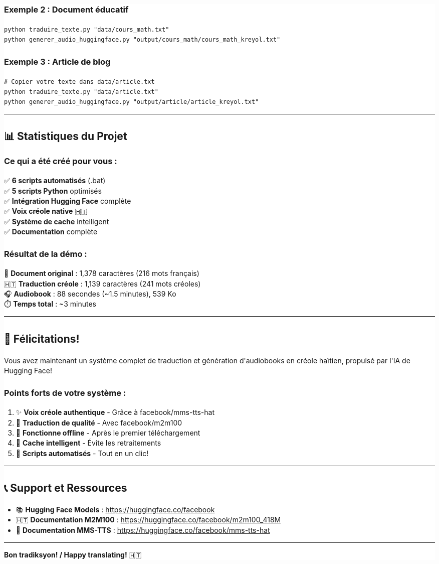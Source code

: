 ### **Exemple 2 : Document éducatif**
```batch
python traduire_texte.py "data/cours_math.txt"
python generer_audio_huggingface.py "output/cours_math/cours_math_kreyol.txt"
```

### **Exemple 3 : Article de blog**
```batch
# Copier votre texte dans data/article.txt
python traduire_texte.py "data/article.txt"
python generer_audio_huggingface.py "output/article/article_kreyol.txt"
```

---

## 📊 Statistiques du Projet

### **Ce qui a été créé pour vous :**

✅ **6 scripts automatisés** (.bat)  
✅ **5 scripts Python** optimisés  
✅ **Intégration Hugging Face** complète  
✅ **Voix créole native** 🇭🇹  
✅ **Système de cache** intelligent  
✅ **Documentation** complète  

### **Résultat de la démo :**

📄 **Document original** : 1,378 caractères (216 mots français)  
🇭🇹 **Traduction créole** : 1,139 caractères (241 mots créoles)  
🎧 **Audiobook** : 88 secondes (~1.5 minutes), 539 Ko  
⏱️ **Temps total** : ~3 minutes  

---

## 🎉 Félicitations!

Vous avez maintenant un système complet de traduction et génération d'audiobooks en créole haïtien, propulsé par l'IA de Hugging Face!

### **Points forts de votre système :**

1. ✨ **Voix créole authentique** - Grâce à facebook/mms-tts-hat
2. 🚀 **Traduction de qualité** - Avec facebook/m2m100
3. 💾 **Fonctionne offline** - Après le premier téléchargement
4. 🔄 **Cache intelligent** - Évite les retraitements
5. 🎯 **Scripts automatisés** - Tout en un clic!

---

## 📞 Support et Ressources

- 📚 **Hugging Face Models** : https://huggingface.co/facebook
- 🇭🇹 **Documentation M2M100** : https://huggingface.co/facebook/m2m100_418M
- 🎤 **Documentation MMS-TTS** : https://huggingface.co/facebook/mms-tts-hat

---

**Bon tradiksyon! / Happy translating!** 🇭🇹

